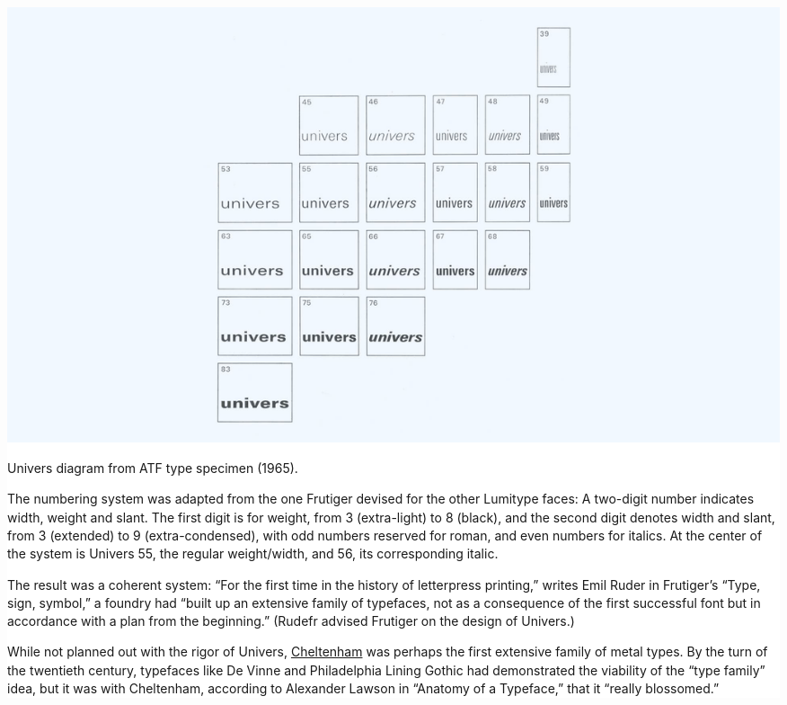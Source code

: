 ![A grid of weights and widths for Univers, with lightest to heaviest, top to bottom, and widest to narrowest, left to right.](images/fitting_the_line_5.jpg)
<figcaption>Univers diagram from ATF type specimen (1965).</figcaption>

</figure>

The numbering system was adapted from the one Frutiger devised for the other Lumitype faces: A two­-digit number indicates width, weight and slant. The first digit is for weight, from 3 (extra-light) to 8 (black), and the second digit denotes width and slant, from 3 (extended) to 9 (extra-condensed), with odd numbers reserved for roman, and even numbers for italics. At the center of the system is Univers 55, the regular weight/width, and 56, its corresponding italic.

The result was a coherent system: “For the first time in the history of letterpress printing,” writes Emil Ruder in Frutiger’s “Type, sign, symbol,” a foundry had “built up an extensive family of typefaces, not as a consequence of the first successful font but in accordance with a plan from the beginning.” (Rudefr advised Frutiger on the design of Univers.)

While not planned out with the rigor of Univers, [Cheltenham](https://en.wikipedia.org/wiki/Cheltenham_(typeface)) was perhaps the first extensive family of metal types. By the turn of the twentieth century, typefaces like De Vinne and Philadelphia Lining Gothic had demonstrated the viability of the “type family” idea, but it was with Cheltenham, according to Alexander Lawson in “Anatomy of a Typeface,” that it “really blossomed.”

<figure>
